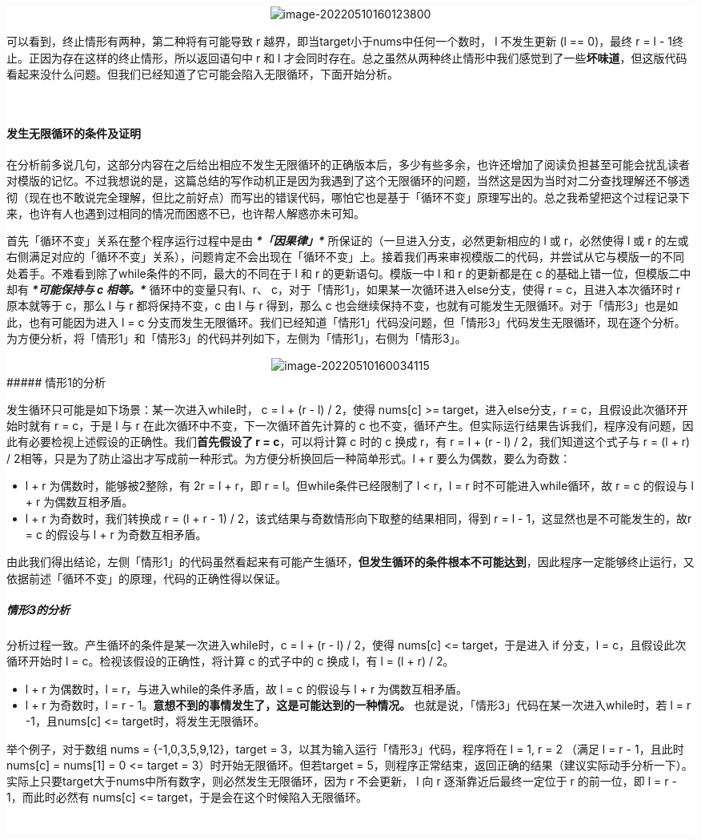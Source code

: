 <div align=center> 
  <img src="https://tva1.sinaimg.cn/large/e6c9d24egy1h23da1gb1ej20vi0jo40f.jpg" alt="image-20220510160123800" width="500;" />
</div>

可以看到，终止情形有两种，第二种将有可能导致 r 越界，即当target小于nums中任何一个数时， l 不发生更新 (l == 0)，最终 r = l - 1终止。正因为存在这样的终止情形，所以返回语句中 r 和 l 才会同时存在。总之虽然从两种终止情形中我们感觉到了一些**坏味道**，但这版代码看起来没什么问题。但我们已经知道了它可能会陷入无限循环，下面开始分析。

<br />

#### 发生无限循环的条件及证明

在分析前多说几句，这部分内容在之后给出相应不发生无限循环的正确版本后，多少有些多余，也许还增加了阅读负担甚至可能会扰乱读者对模版的记忆。不过我想说的是，这篇总结的写作动机正是因为我遇到了这个无限循环的问题，当然这是因为当时对二分查找理解还不够透彻（现在也不敢说完全理解，但比之前好点）而写出的错误代码，哪怕它也是基于「循环不变」原理写出的。总之我希望把这个过程记录下来，也许有人也遇到过相同的情况而困惑不已，也许帮人解惑亦未可知。



首先「循环不变」关系在整个程序运行过程中是由 ***\*「因果律」\**** 所保证的（一旦进入分支，必然更新相应的 l 或 r，必然使得 l 或 r 的左或右侧满足对应的「循环不变」关系），问题肯定不会出现在「循环不变」上。接着我们再来审视模版二的代码，并尝试从它与模版一的不同处着手。不难看到除了while条件的不同，最大的不同在于 l 和 r 的更新语句。模版一中 l 和 r 的更新都是在 c 的基础上错一位，但模版二中却有 ***\*可能保持与 c 相等。\**** 循环中的变量只有l、r、 c，对于「情形1」，如果某一次循环进入else分支，使得 r = c，且进入本次循环时 r 原本就等于 c，那么 l 与 r 都将保持不变，c 由 l 与 r 得到，那么 c 也会继续保持不变，也就有可能发生无限循环。对于「情形3」也是如此，也有可能因为进入 l = c 分支而发生无限循环。我们已经知道「情形1」代码没问题，但「情形3」代码发生无限循环，现在逐个分析。为方便分析，将「情形1」和「情形3」的代码并列如下，左侧为「情形1」，右侧为「情形3」。



<div align=center> 
  <img src="https://tva1.sinaimg.cn/large/e6c9d24egy1h23d960g4pj21b009gdhi.jpg" alt="image-20220510160034115" width="750;" />
</div>
##### 情形1的分析

发生循环只可能是如下场景：某一次进入while时， c = l + (r - l) / 2，使得 nums[c] >= target，进入else分支，r = c，且假设此次循环开始时就有 r = c，于是 l 与 r 在此次循环中不变，下一次循环首先计算的 c 也不变，循环产生。但实际运行结果告诉我们，程序没有问题，因此有必要检视上述假设的正确性。我们**首先假设了 r = c**，可以将计算 c 时的 c 换成 r，有 r = l + (r - l) / 2，我们知道这个式子与 r = (l + r) / 2相等，只是为了防止溢出才写成前一种形式。为方便分析换回后一种简单形式。l + r 要么为偶数，要么为奇数：

- l + r 为偶数时，能够被2整除，有 2r = l + r，即 r = l。但while条件已经限制了 l < r，l = r 时不可能进入while循环，故 r = c 的假设与 l + r 为偶数互相矛盾。
- l + r 为奇数时，我们转换成 r = (l + r - 1) / 2，该式结果与奇数情形向下取整的结果相同，得到 r = l - 1，这显然也是不可能发生的，故r = c 的假设与 l + r 为奇数互相矛盾。

由此我们得出结论，左侧「情形1」的代码虽然看起来有可能产生循环，**但发生循环的条件根本不可能达到**，因此程序一定能够终止运行，又依据前述「循环不变」的原理，代码的正确性得以保证。

##### 情形3的分析

分析过程一致。产生循环的条件是某一次进入while时，c = l + (r - l) / 2，使得 nums[c] <= target，于是进入 if 分支，l = c，且假设此次循环开始时 l = c。检视该假设的正确性，将计算 c 的式子中的 c 换成 l，有 l = (l + r) / 2。

- l + r 为偶数时，l = r，与进入while的条件矛盾，故 l = c 的假设与 l + r 为偶数互相矛盾。
- l + r 为奇数时，l = r - 1。**意想不到的事情发生了，这是可能达到的一种情况。** 也就是说，「情形3」代码在某一次进入while时，若 l = r -1，且nums[c] <= target时，将发生无限循环。

举个例子，对于数组 nums = {-1,0,3,5,9,12}，target = 3，以其为输入运行「情形3」代码，程序将在 l = 1, r = 2 （满足 l = r - 1，且此时nums[c] = nums[1] = 0 <= target = 3）时开始无限循环。但若target = 5，则程序正常结束，返回正确的结果（建议实际动手分析一下）。实际上只要target大于nums中所有数字，则必然发生无限循环，因为 r 不会更新， l 向 r 逐渐靠近后最终一定位于 r 的前一位，即 l = r - 1，而此时必然有 nums[c] <= target，于是会在这个时候陷入无限循环。

<br />
